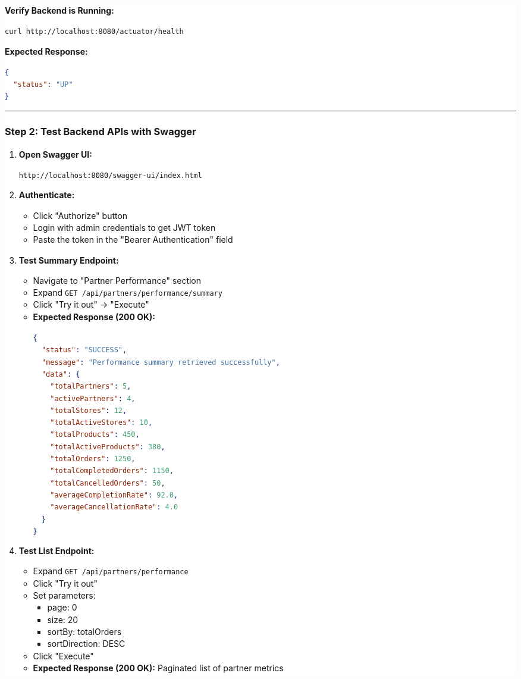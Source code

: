**Verify Backend is Running:**
```bash
curl http://localhost:8080/actuator/health
```

**Expected Response:**
```json
{
  "status": "UP"
}
```

---

### Step 2: Test Backend APIs with Swagger

1. **Open Swagger UI:**
   ```
   http://localhost:8080/swagger-ui/index.html
   ```

2. **Authenticate:**
   - Click "Authorize" button
   - Login with admin credentials to get JWT token
   - Paste the token in the "Bearer Authentication" field

3. **Test Summary Endpoint:**
   - Navigate to "Partner Performance" section
   - Expand `GET /api/partners/performance/summary`
   - Click "Try it out" → "Execute"
   - **Expected Response (200 OK):**
     ```json
     {
       "status": "SUCCESS",
       "message": "Performance summary retrieved successfully",
       "data": {
         "totalPartners": 5,
         "activePartners": 4,
         "totalStores": 12,
         "totalActiveStores": 10,
         "totalProducts": 450,
         "totalActiveProducts": 380,
         "totalOrders": 1250,
         "totalCompletedOrders": 1150,
         "totalCancelledOrders": 50,
         "averageCompletionRate": 92.0,
         "averageCancellationRate": 4.0
       }
     }
     ```

4. **Test List Endpoint:**
   - Expand `GET /api/partners/performance`
   - Click "Try it out"
   - Set parameters:
     - page: 0
     - size: 20
     - sortBy: totalOrders
     - sortDirection: DESC
   - Click "Execute"
   - **Expected Response (200 OK):** Paginated list of partner metrics
